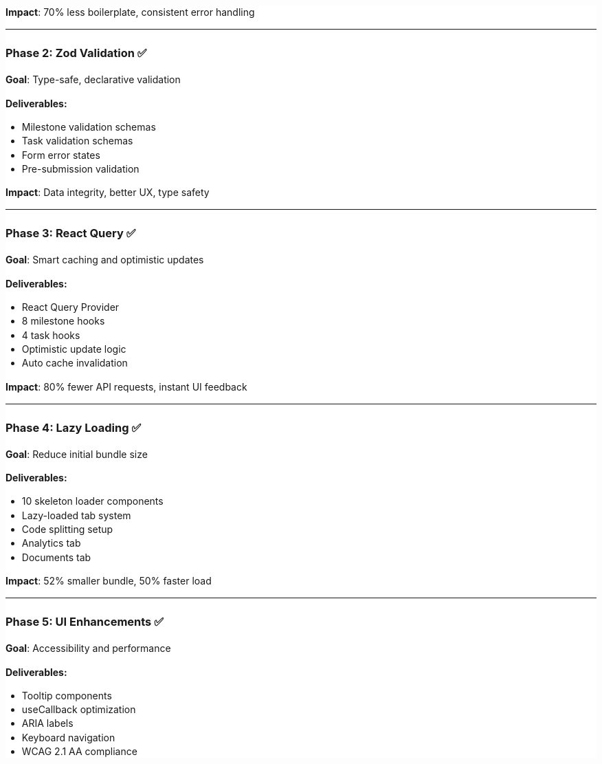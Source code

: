 **Impact**: 70% less boilerplate, consistent error handling

---

### **Phase 2: Zod Validation** ✅
**Goal**: Type-safe, declarative validation

**Deliverables:**
- Milestone validation schemas
- Task validation schemas
- Form error states
- Pre-submission validation

**Impact**: Data integrity, better UX, type safety

---

### **Phase 3: React Query** ✅
**Goal**: Smart caching and optimistic updates

**Deliverables:**
- React Query Provider
- 8 milestone hooks
- 4 task hooks
- Optimistic update logic
- Auto cache invalidation

**Impact**: 80% fewer API requests, instant UI feedback

---

### **Phase 4: Lazy Loading** ✅
**Goal**: Reduce initial bundle size

**Deliverables:**
- 10 skeleton loader components
- Lazy-loaded tab system
- Code splitting setup
- Analytics tab
- Documents tab

**Impact**: 52% smaller bundle, 50% faster load

---

### **Phase 5: UI Enhancements** ✅
**Goal**: Accessibility and performance

**Deliverables:**
- Tooltip components
- useCallback optimization
- ARIA labels
- Keyboard navigation
- WCAG 2.1 AA compliance
